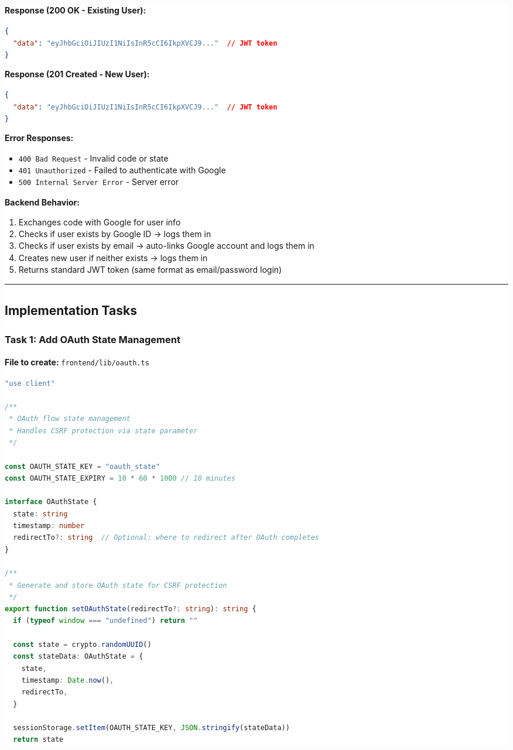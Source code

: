**Response (200 OK - Existing User):**
```json
{
  "data": "eyJhbGciOiJIUzI1NiIsInR5cCI6IkpXVCJ9..."  // JWT token
}
```

**Response (201 Created - New User):**
```json
{
  "data": "eyJhbGciOiJIUzI1NiIsInR5cCI6IkpXVCJ9..."  // JWT token
}
```

**Error Responses:**
- `400 Bad Request` - Invalid code or state
- `401 Unauthorized` - Failed to authenticate with Google
- `500 Internal Server Error` - Server error

**Backend Behavior:**
1. Exchanges code with Google for user info
2. Checks if user exists by Google ID → logs them in
3. Checks if user exists by email → auto-links Google account and logs them in
4. Creates new user if neither exists → logs them in
5. Returns standard JWT token (same format as email/password login)

---

## Implementation Tasks

### Task 1: Add OAuth State Management

**File to create:** `frontend/lib/oauth.ts`

```typescript
"use client"

/**
 * OAuth flow state management
 * Handles CSRF protection via state parameter
 */

const OAUTH_STATE_KEY = "oauth_state"
const OAUTH_STATE_EXPIRY = 10 * 60 * 1000 // 10 minutes

interface OAuthState {
  state: string
  timestamp: number
  redirectTo?: string  // Optional: where to redirect after OAuth completes
}

/**
 * Generate and store OAuth state for CSRF protection
 */
export function setOAuthState(redirectTo?: string): string {
  if (typeof window === "undefined") return ""

  const state = crypto.randomUUID()
  const stateData: OAuthState = {
    state,
    timestamp: Date.now(),
    redirectTo,
  }

  sessionStorage.setItem(OAUTH_STATE_KEY, JSON.stringify(stateData))
  return state
```